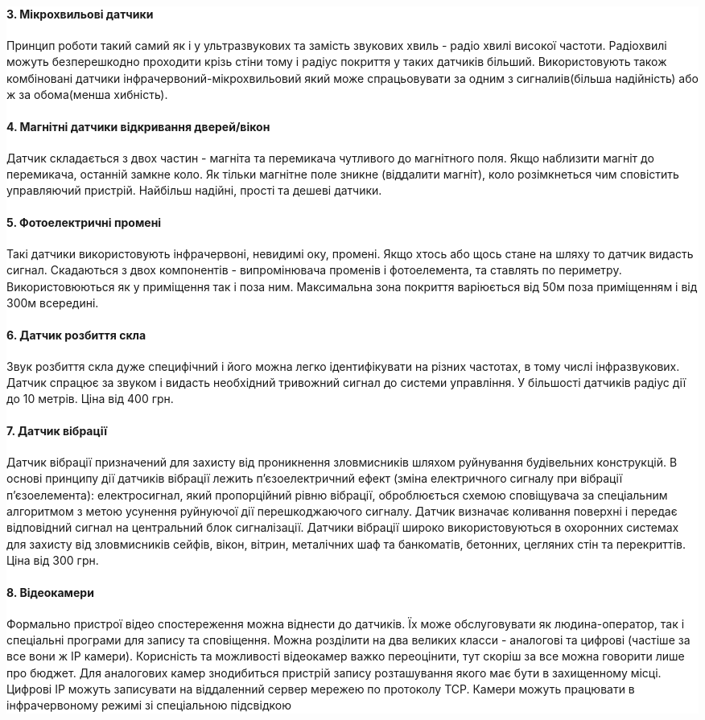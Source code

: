 #### 3. Мікрохвильові датчики

Принцип роботи такий самий як і у ультразвукових та замість звукових хвиль - радіо хвилі високої частоти.
Радіохвилі можуть безперешкодно проходити крізь стіни тому і радіус покриття у таких датчиків більший.
Використовують також комбіновані датчики інфрачервоний-мікрохвильовий який може спрацьовувати за одним з сигналиів(більша надійність)
або ж за обома(менша хибність).

#### 4. Магнітні датчики відкривання дверей/вікон

Датчик складається з двох частин - магніта та перемикача чутливого до магнітного поля.
Якщо наблизити магніт до перемикача, останній замкне коло. 
Як тільки магнітне поле зникне (віддалити магніт), коло розімкнеться чим сповістить управляючий пристрій.
Найбільш надійні, прості та дешеві датчики.

#### 5. Фотоелектричні промені

Такі датчики використовують інфрачервоні, невидимі оку, промені. Якщо хтось або щось стане на шляху то датчик видасть сигнал.
Скадаються з двох компонентів - випромінювача променів і фотоелемента, та ставлять по периметру. Використовюються як у приміщення так і поза ним.
Максимальна зона покриття варіюється від 50м поза приміщенням і від 300м всередині.

#### 6. Датчик розбиття скла

Звук розбиття скла дуже специфічний і його можна легко ідентифікувати на різних частотах, в тому числі інфразвукових.
Датчик спрацює за звуком і видасть необхідний тривожний сигнал до системи управління.
У більшості датчиків радіус дії до 10 метрів.
Ціна від 400 грн.

#### 7. Датчик вібрації

Датчик вібрації призначений для захисту від проникнення зловмисників шляхом руйнування будівельних конструкцій. 
В основі принципу дії датчиків вібрації лежить п’єзоелектричний ефект (зміна електричного сигналу при вібрації п’єзоелемента): електросигнал, який пропорційний рівню вібрації, оброблюється схемою сповіщувача за спеціальним алгоритмом з метою усунення руйнуючої дії перешкоджаючого сигналу. 
Датчик визначає коливання поверхні і передає відповідний сигнал на центральний блок сигналізації. 
Датчики вібрації широко використовуються в охоронних системах для захисту від зловмисників сейфів, вікон, вітрин, металічних шаф та банкоматів, бетонних, цегляних стін та перекриттів.
Ціна від 300 грн.

#### 8. Відеокамери

Формально пристрої відео спостереження можна віднести до датчиків. 
Їх може обслуговувати як людина-оператор, так і спеціальні програми для запису та сповіщення.
Можна розділити на два великих класси - аналогові та цифрові (частіше за все вони ж IP камери).
Корисність та можливості відеокамер важко переоцінити, тут скоріш за все можна говорити лише про бюджет.
Для аналогових камер знодибиться пристрій запису розташування якого має бути в захищенному місці.
Цифрові IP можуть записувати на віддаленний сервер мережею по протоколу TCP.
Камери можуть працювати в інфрачервоному режимі зі спеціальною підсвідкою
